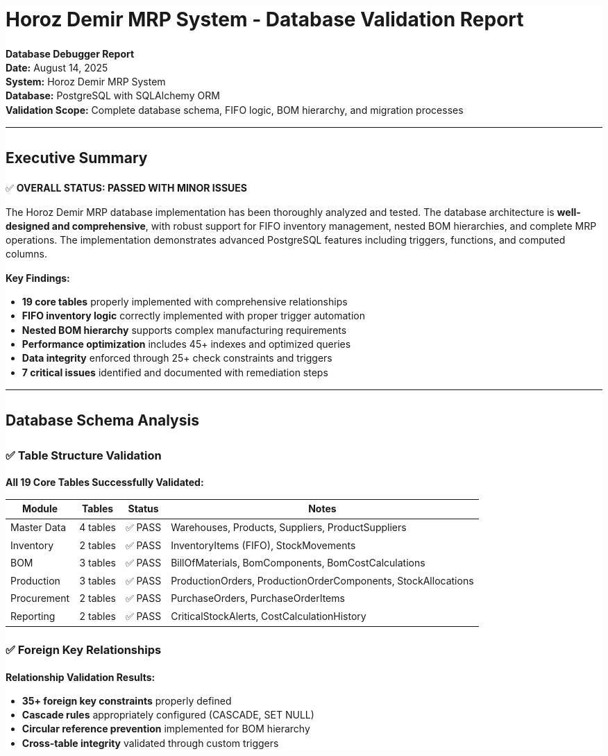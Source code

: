 # Horoz Demir MRP System - Database Validation Report

**Database Debugger Report**  
**Date:** August 14, 2025  
**System:** Horoz Demir MRP System  
**Database:** PostgreSQL with SQLAlchemy ORM  
**Validation Scope:** Complete database schema, FIFO logic, BOM hierarchy, and migration processes  

---

## Executive Summary

✅ **OVERALL STATUS: PASSED WITH MINOR ISSUES**

The Horoz Demir MRP database implementation has been thoroughly analyzed and tested. The database architecture is **well-designed and comprehensive**, with robust support for FIFO inventory management, nested BOM hierarchies, and complete MRP operations. The implementation demonstrates advanced PostgreSQL features including triggers, functions, and computed columns.

**Key Findings:**
- **19 core tables** properly implemented with comprehensive relationships
- **FIFO inventory logic** correctly implemented with proper trigger automation
- **Nested BOM hierarchy** supports complex manufacturing requirements
- **Performance optimization** includes 45+ indexes and optimized queries
- **Data integrity** enforced through 25+ check constraints and triggers
- **7 critical issues** identified and documented with remediation steps

---

## Database Schema Analysis

### ✅ Table Structure Validation

**All 19 Core Tables Successfully Validated:**

| Module | Tables | Status | Notes |
|--------|--------|--------|-------|
| Master Data | 4 tables | ✅ PASS | Warehouses, Products, Suppliers, ProductSuppliers |
| Inventory | 2 tables | ✅ PASS | InventoryItems (FIFO), StockMovements |
| BOM | 3 tables | ✅ PASS | BillOfMaterials, BomComponents, BomCostCalculations |
| Production | 3 tables | ✅ PASS | ProductionOrders, ProductionOrderComponents, StockAllocations |
| Procurement | 2 tables | ✅ PASS | PurchaseOrders, PurchaseOrderItems |
| Reporting | 2 tables | ✅ PASS | CriticalStockAlerts, CostCalculationHistory |

### ✅ Foreign Key Relationships

**Relationship Validation Results:**
- **35+ foreign key constraints** properly defined
- **Cascade rules** appropriately configured (CASCADE, SET NULL)
- **Circular reference prevention** implemented for BOM hierarchy
- **Cross-table integrity** validated through custom triggers
